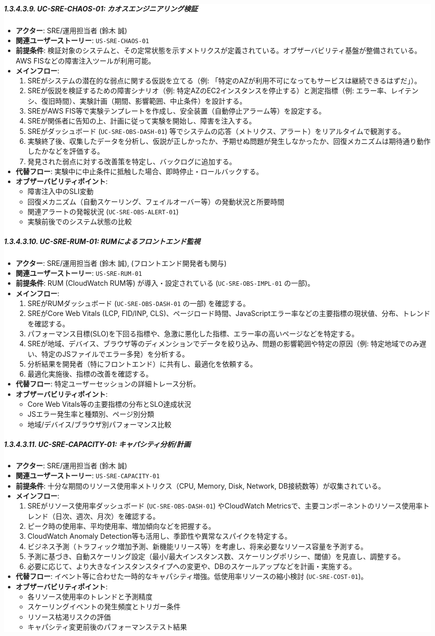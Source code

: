 ##### 1.3.4.3.9. UC-SRE-CHAOS-01: カオスエンジニアリング検証

- **アクター**: SRE/運用担当者 (鈴木 誠)
- **関連ユーザーストーリー**: `US-SRE-CHAOS-01`
- **前提条件**: 検証対象のシステムと、その定常状態を示すメトリクスが定義されている。オブザーバビリティ基盤が整備されている。AWS FISなどの障害注入ツールが利用可能。
- **メインフロー**:
  1. SREがシステムの潜在的な弱点に関する仮説を立てる（例: 「特定のAZが利用不可になってもサービスは継続できるはずだ」）。
  2. SREが仮説を検証するための障害シナリオ（例: 特定AZのEC2インスタンスを停止する）と測定指標（例: エラー率、レイテンシ、復旧時間）、実験計画（期間、影響範囲、中止条件）を設計する。
  3. SREがAWS FIS等で実験テンプレートを作成し、安全装置（自動停止アラーム等）を設定する。
  4. SREが関係者に告知の上、計画に従って実験を開始し、障害を注入する。
  5. SREがダッシュボード (`UC-SRE-OBS-DASH-01`) 等でシステムの応答（メトリクス、アラート）をリアルタイムで観測する。
  6. 実験終了後、収集したデータを分析し、仮説が正しかったか、予期せぬ問題が発生しなかったか、回復メカニズムは期待通り動作したかなどを評価する。
  7. 発見された弱点に対する改善策を特定し、バックログに追加する。
- **代替フロー**: 実験中に中止条件に抵触した場合、即時停止・ロールバックする。
- **オブザーバビリティポイント**:
  - 障害注入中のSLI変動
  - 回復メカニズム（自動スケーリング、フェイルオーバー等）の発動状況と所要時間
  - 関連アラートの発報状況 (`UC-SRE-OBS-ALERT-01`)
  - 実験前後でのシステム状態の比較

##### 1.3.4.3.10. UC-SRE-RUM-01: RUMによるフロントエンド監視

- **アクター**: SRE/運用担当者 (鈴木 誠), (フロントエンド開発者も関与)
- **関連ユーザーストーリー**: `US-SRE-RUM-01`
- **前提条件**: RUM (CloudWatch RUM等) が導入・設定されている (`UC-SRE-OBS-IMPL-01` の一部)。
- **メインフロー**:
  1. SREがRUMダッシュボード (`UC-SRE-OBS-DASH-01` の一部) を確認する。
  2. SREがCore Web Vitals (LCP, FID/INP, CLS)、ページロード時間、JavaScriptエラー率などの主要指標の現状値、分布、トレンドを確認する。
  3. パフォーマンス目標(SLO)を下回る指標や、急激に悪化した指標、エラー率の高いページなどを特定する。
  4. SREが地域、デバイス、ブラウザ等のディメンションでデータを絞り込み、問題の影響範囲や特定の原因（例: 特定地域でのみ遅い、特定のJSファイルでエラー多発）を分析する。
  5. 分析結果を開発者（特にフロントエンド）に共有し、最適化を依頼する。
  6. 最適化実施後、指標の改善を確認する。
- **代替フロー**: 特定ユーザーセッションの詳細トレース分析。
- **オブザーバビリティポイント**:
  - Core Web Vitals等の主要指標の分布とSLO達成状況
  - JSエラー発生率と種類別、ページ別分類
  - 地域/デバイス/ブラウザ別パフォーマンス比較

##### 1.3.4.3.11. UC-SRE-CAPACITY-01: キャパシティ分析/計画

- **アクター**: SRE/運用担当者 (鈴木 誠)
- **関連ユーザーストーリー**: `US-SRE-CAPACITY-01`
- **前提条件**: 十分な期間のリソース使用率メトリクス（CPU, Memory, Disk, Network, DB接続数等）が収集されている。
- **メインフロー**:
  1. SREがリソース使用率ダッシュボード (`UC-SRE-OBS-DASH-01`) やCloudWatch Metricsで、主要コンポーネントのリソース使用率トレンド（日次、週次、月次）を確認する。
  2. ピーク時の使用率、平均使用率、増加傾向などを把握する。
  3. CloudWatch Anomaly Detection等も活用し、季節性や異常なスパイクを特定する。
  4. ビジネス予測（トラフィック増加予測、新機能リリース等）を考慮し、将来必要なリソース容量を予測する。
  5. 予測に基づき、自動スケーリング設定（最小/最大インスタンス数、スケーリングポリシー、閾値）を見直し、調整する。
  6. 必要に応じて、より大きなインスタンスタイプへの変更や、DBのスケールアップなどを計画・実施する。
- **代替フロー**: イベント等に合わせた一時的なキャパシティ増強。低使用率リソースの縮小検討 (`UC-SRE-COST-01`)。
- **オブザーバビリティポイント**:
  - 各リソース使用率のトレンドと予測精度
  - スケーリングイベントの発生頻度とトリガー条件
  - リソース枯渇リスクの評価
  - キャパシティ変更前後のパフォーマンステスト結果
